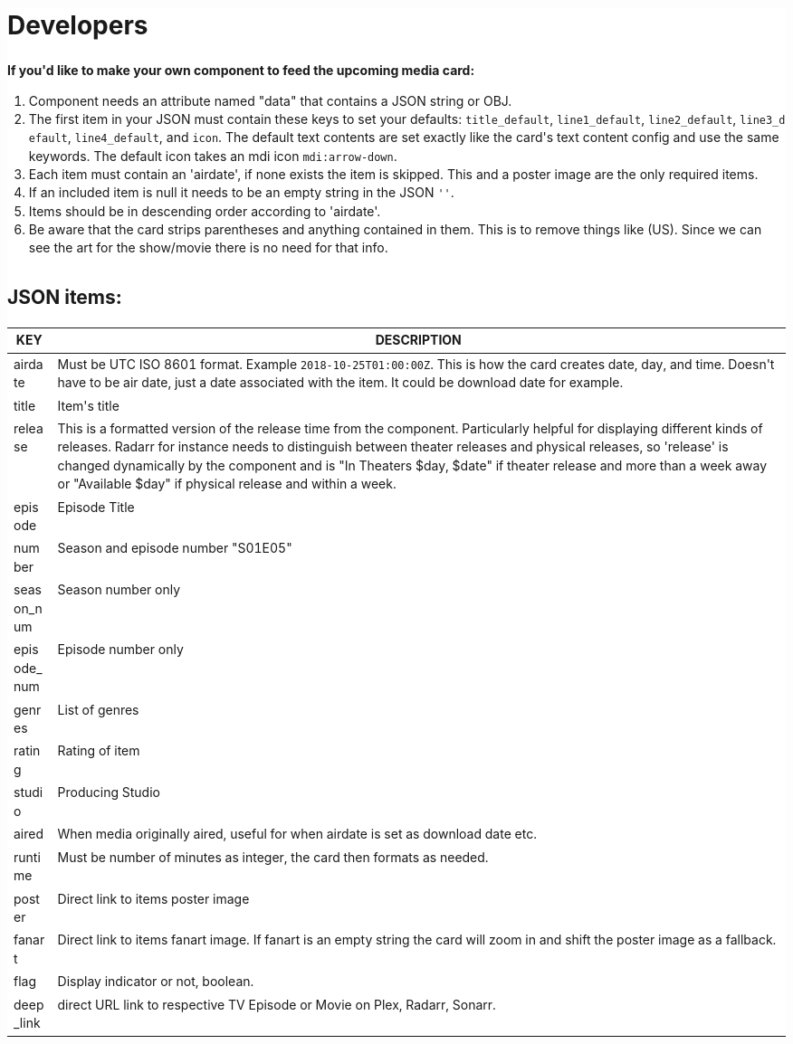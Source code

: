 
# Developers

**If you'd like to make your own component to feed the upcoming media card:**

1. Component needs an attribute named "data" that contains a JSON string or OBJ.
2. The first item in your JSON must contain these keys to set your defaults: `title_default`, `line1_default`, `line2_default`, `line3_default`, `line4_default`, and `icon`. The default text contents are set exactly like the card's text content config and use the same keywords. The default icon takes an mdi icon `mdi:arrow-down`.
3. Each item must contain an 'airdate', if none exists the item is skipped. This and a poster image are the only required items.
4. If an included item is null it needs to be an empty string in the JSON `''`.
5. Items should be in descending order according to 'airdate'.
6. Be aware that the card strips parentheses and anything contained in them. This is to remove things like (US). Since we can see the art for the show/movie there is no need for that info.

## JSON items:

|KEY|DESCRIPTION|
|-|-|
|airdate|Must be UTC ISO 8601 format. Example <code>2018-10-25T01:00:00Z</code>. This is how the card creates date, day, and time. Doesn't have to be air date, just a date associated with the item. It could be download date for example.
|title|Item's title|
|release|This is a formatted version of the release time from the component. Particularly helpful for displaying different kinds of releases. Radarr for instance needs to distinguish between theater releases and physical releases, so 'release' is changed dynamically by the component and is "In Theaters $day, $date" if theater release and more than a week away or "Available $day" if physical release and within a week.|
|episode|Episode Title|
|number|Season and episode number "S01E05"|
|season_num|Season number only
|episode_num|Episode number only
|genres|List of genres|
|rating|Rating of item|
|studio|Producing Studio|
|aired|When media originally aired, useful for when airdate is set as download date etc.
|runtime|Must be number of minutes as integer, the card then formats as needed.
|poster|Direct link to items poster image
|fanart|Direct link to items fanart image. If fanart is an empty string the card will zoom in and shift the poster image as a fallback.
|flag|Display indicator or not, boolean.
|deep_link|direct URL link to respective TV Episode or Movie on Plex, Radarr, Sonarr.
